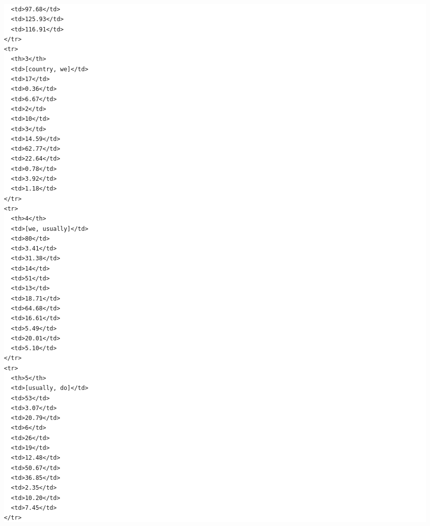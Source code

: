       <td>97.68</td>
      <td>125.93</td>
      <td>116.91</td>
    </tr>
    <tr>
      <th>3</th>
      <td>[country, we]</td>
      <td>17</td>
      <td>0.36</td>
      <td>6.67</td>
      <td>2</td>
      <td>10</td>
      <td>3</td>
      <td>14.59</td>
      <td>62.77</td>
      <td>22.64</td>
      <td>0.78</td>
      <td>3.92</td>
      <td>1.18</td>
    </tr>
    <tr>
      <th>4</th>
      <td>[we, usually]</td>
      <td>80</td>
      <td>3.41</td>
      <td>31.38</td>
      <td>14</td>
      <td>51</td>
      <td>13</td>
      <td>18.71</td>
      <td>64.68</td>
      <td>16.61</td>
      <td>5.49</td>
      <td>20.01</td>
      <td>5.10</td>
    </tr>
    <tr>
      <th>5</th>
      <td>[usually, do]</td>
      <td>53</td>
      <td>3.07</td>
      <td>20.79</td>
      <td>6</td>
      <td>26</td>
      <td>19</td>
      <td>12.48</td>
      <td>50.67</td>
      <td>36.85</td>
      <td>2.35</td>
      <td>10.20</td>
      <td>7.45</td>
    </tr>
  </tbody>
</table>
</div>
